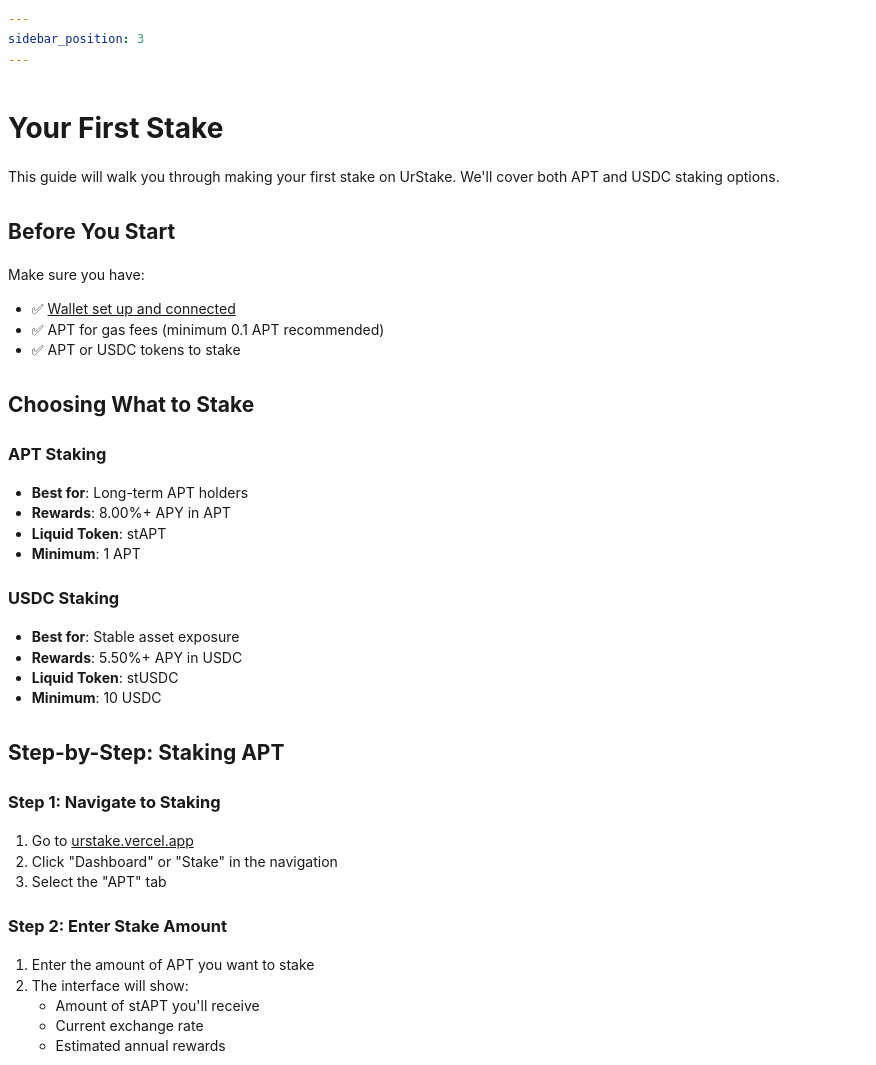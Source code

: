 ```yaml
---
sidebar_position: 3
---
```


# Your First Stake

This guide will walk you through making your first stake on UrStake. We'll cover both APT and USDC staking options.

## Before You Start

Make sure you have:

- ✅ [Wallet set up and connected](./wallet-setup)
- ✅ APT for gas fees (minimum 0.1 APT recommended)
- ✅ APT or USDC tokens to stake

## Choosing What to Stake

### APT Staking

- **Best for**: Long-term APT holders
- **Rewards**: 8.00%+ APY in APT
- **Liquid Token**: stAPT
- **Minimum**: 1 APT

### USDC Staking

- **Best for**: Stable asset exposure
- **Rewards**: 5.50%+ APY in USDC
- **Liquid Token**: stUSDC
- **Minimum**: 10 USDC

## Step-by-Step: Staking APT

### Step 1: Navigate to Staking

1. Go to [urstake.vercel.app](https://urstake.vercel.app)
2. Click "Dashboard" or "Stake" in the navigation
3. Select the "APT" tab

### Step 2: Enter Stake Amount

1. Enter the amount of APT you want to stake
2. The interface will show:
   - Amount of stAPT you'll receive
   - Current exchange rate
   - Estimated annual rewards
